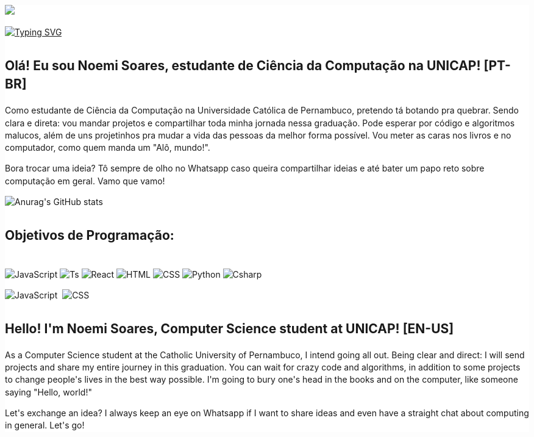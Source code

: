 <img width=100% src="https://capsule-render.vercel.app/api?type=waving&color=1E90FF&height=120&section=header"/>

[![Typing SVG](https://readme-typing-svg.herokuapp.com/?color=1E90FF&size=35&center=true&vCenter=true&width=1000&lines=Hello!+My+name+is+Noemi+Soares.;I'm+18+years+old.;I'm+from+Brazil.;I'm+a+computer+science+student.;Be+Welcome!+:%29)](https://git.io/typing-svg)

## Olá! Eu sou Noemi Soares, estudante de Ciência da Computação na UNICAP! [PT-BR]

Como estudante de Ciência da Computação na Universidade Católica de Pernambuco, pretendo tá botando pra quebrar. Sendo clara e direta: vou mandar projetos e compartilhar toda minha jornada nessa graduação. Pode esperar por código e algoritmos malucos, além de uns projetinhos pra mudar a vida das pessoas da melhor forma possível. Vou meter as caras nos livros e no computador, como quem manda um "Alô, mundo!".

Bora trocar uma ideia? Tô sempre de olho no Whatsapp caso queira compartilhar ideias e até bater um papo reto sobre computação em geral. Vamo que vamo!

![Anurag's GitHub stats](https://github-readme-stats.vercel.app/api?username=NoemiSoares&show_icons=true&theme=tokyonight)

## Objetivos de Programação: 

<div style="display: inline_block"><br>
  <img align="center" alt="JavaScript" height="30" width="40" src="https://raw.githubusercontent.com/devicons/devicon/master/icons/javascript/javascript-plain.svg">
  <img align="center" alt="Ts" height="30" width="40" src="https://raw.githubusercontent.com/devicons/devicon/master/icons/typescript/typescript-plain.svg">
  <img align="center" alt="React" height="30" width="40" src="https://raw.githubusercontent.com/devicons/devicon/master/icons/react/react-original.svg">
  <img align="center" alt="HTML" height="30" width="40" src="https://raw.githubusercontent.com/devicons/devicon/master/icons/html5/html5-original.svg">
  <img align="center" alt="CSS" height="30" width="40" src="https://raw.githubusercontent.com/devicons/devicon/master/icons/css3/css3-original.svg">
  <img align="center" alt="Python" height="30" width="40" src="https://raw.githubusercontent.com/devicons/devicon/master/icons/python/python-original.svg">
  <img align="center" alt="Csharp" height="30" width="40" src="https://raw.githubusercontent.com/devicons/devicon/master/icons/csharp/csharp-original.svg">
</div>

![JavaScript](https://img.shields.io/badge/-JavaScript-0D1117?style=for-the-badge&logo=javascript&labelColor=0D1117)&nbsp;
![CSS](https://img.shields.io/badge/-CSS-0D1117?style=for-the-badge&logo=CSS3&logoColor=1572B6&labelColor=0D1117)&nbsp;

## Hello! I'm Noemi Soares, Computer Science student at UNICAP! [EN-US]

As a Computer Science student at the Catholic University of Pernambuco, I intend going all out. Being clear and direct: I will send projects and share my entire journey in this graduation. You can wait for crazy code and algorithms, in addition to some projects to change people's lives in the best way possible. I'm going to bury one's head in the books and on the computer, like someone saying "Hello, world!"

Let's exchange an idea? I always keep an eye on Whatsapp if I want to share ideas and even have a straight chat about computing in general. Let's go!
 